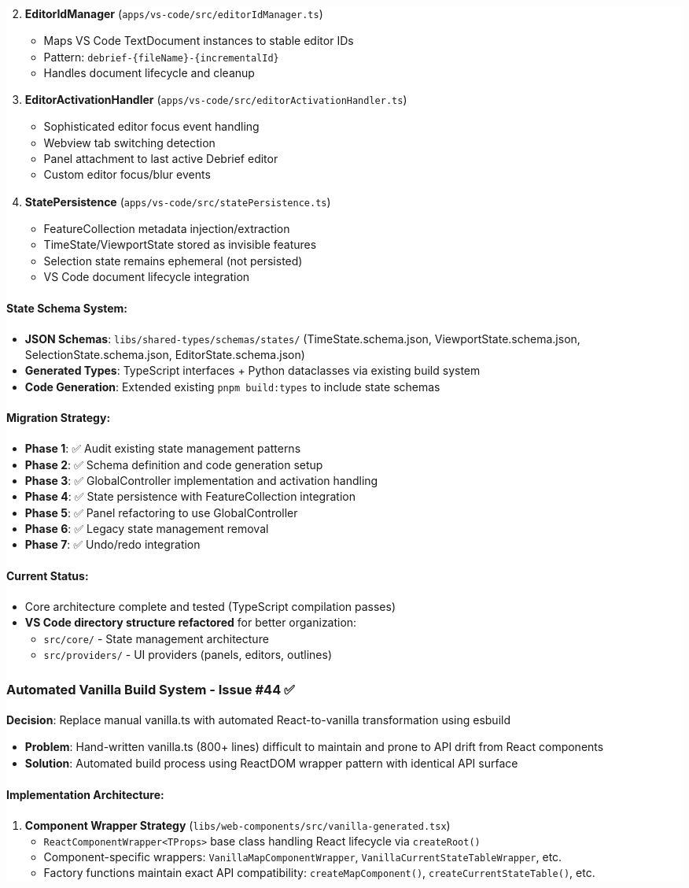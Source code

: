 2. **EditorIdManager** (`apps/vs-code/src/editorIdManager.ts`) 
   - Maps VS Code TextDocument instances to stable editor IDs
   - Pattern: `debrief-{fileName}-{incrementalId}`
   - Handles document lifecycle and cleanup

3. **EditorActivationHandler** (`apps/vs-code/src/editorActivationHandler.ts`)
   - Sophisticated editor focus event handling
   - Webview tab switching detection
   - Panel attachment to last active Debrief editor
   - Custom editor focus/blur events

4. **StatePersistence** (`apps/vs-code/src/statePersistence.ts`)
   - FeatureCollection metadata injection/extraction
   - TimeState/ViewportState stored as invisible features
   - Selection state remains ephemeral (not persisted)
   - VS Code document lifecycle integration

#### State Schema System:
- **JSON Schemas**: `libs/shared-types/schemas/states/` (TimeState.schema.json, ViewportState.schema.json, SelectionState.schema.json, EditorState.schema.json)
- **Generated Types**: TypeScript interfaces + Python dataclasses via existing build system
- **Code Generation**: Extended existing `pnpm build:types` to include state schemas

#### Migration Strategy:
- **Phase 1**: ✅ Audit existing state management patterns
- **Phase 2**: ✅ Schema definition and code generation setup
- **Phase 3**: ✅ GlobalController implementation and activation handling  
- **Phase 4**: ✅ State persistence with FeatureCollection integration
- **Phase 5**: ✅ Panel refactoring to use GlobalController
- **Phase 6**: ✅ Legacy state management removal  
- **Phase 7**: ✅ Undo/redo integration

#### Current Status:
- Core architecture complete and tested (TypeScript compilation passes)
- **VS Code directory structure refactored** for better organization:
  - `src/core/` - State management architecture
  - `src/providers/` - UI providers (panels, editors, outlines)

### Automated Vanilla Build System - Issue #44 ✅
**Decision**: Replace manual vanilla.ts with automated React-to-vanilla transformation using esbuild
- **Problem**: Hand-written vanilla.ts (800+ lines) difficult to maintain and prone to API drift from React components
- **Solution**: Automated build process using ReactDOM wrapper pattern with identical API surface

#### Implementation Architecture:
1. **Component Wrapper Strategy** (`libs/web-components/src/vanilla-generated.tsx`)
   - `ReactComponentWrapper<TProps>` base class handling React lifecycle via `createRoot()`
   - Component-specific wrappers: `VanillaMapComponentWrapper`, `VanillaCurrentStateTableWrapper`, etc.
   - Factory functions maintain exact API compatibility: `createMapComponent()`, `createCurrentStateTable()`, etc.
